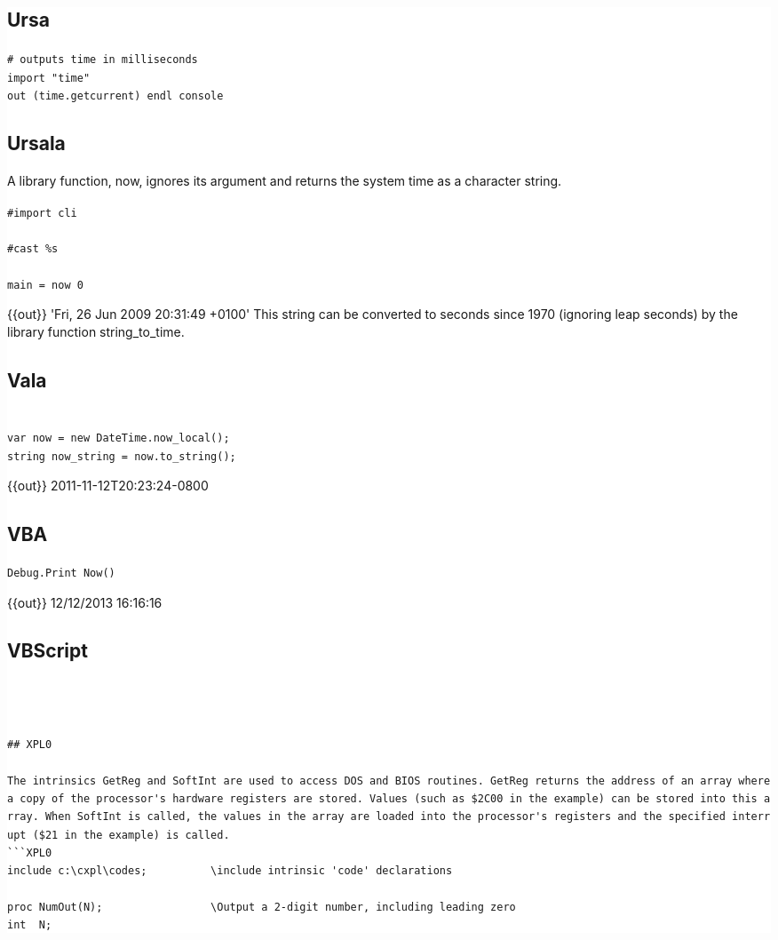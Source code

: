 
## Ursa


```ursa
# outputs time in milliseconds
import "time"
out (time.getcurrent) endl console
```



## Ursala

A library function, now, ignores its argument and returns the system time as a character string.
```Ursala
#import cli

#cast %s

main = now 0
```
{{out}}
 'Fri, 26 Jun 2009 20:31:49 +0100'
This string can be converted to seconds since 1970 (ignoring leap seconds)
by the library function string_to_time.


## Vala


```vala

var now = new DateTime.now_local();
string now_string = now.to_string();
```
{{out}}
 2011-11-12T20:23:24-0800


## VBA


```VB
Debug.Print Now()
```

{{out}}
 12/12/2013 16:16:16


## VBScript


```vb>WScript.Echo Now</lang



## XPL0

The intrinsics GetReg and SoftInt are used to access DOS and BIOS routines. GetReg returns the address of an array where a copy of the processor's hardware registers are stored. Values (such as $2C00 in the example) can be stored into this array. When SoftInt is called, the values in the array are loaded into the processor's registers and the specified interrupt ($21 in the example) is called.
```XPL0
include c:\cxpl\codes;          \include intrinsic 'code' declarations

proc NumOut(N);                 \Output a 2-digit number, including leading zero
int  N;
```
